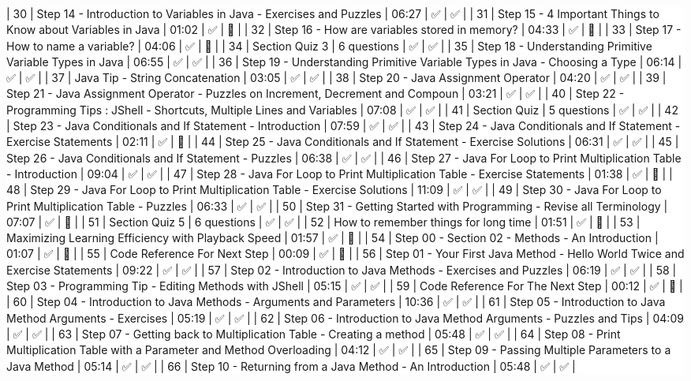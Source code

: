 | 30 | Step 14 - Introduction to Variables in Java - Exercises and Puzzles | 06:27 | ✅ | ✅ |
| 31 | Step 15 - 4 Important Things to Know about Variables in Java | 01:02 | ✅ | 🚫 |
| 32 | Step 16 - How are variables stored in memory? | 04:33 | ✅ | 🚫 |
| 33 | Step 17 - How to name a variable? | 04:06 | ✅ | 🚫 |
| 34 | Section Quiz 3 | 6 questions | ✅ | ✅ |
| 35 | Step 18 - Understanding Primitive Variable Types in Java | 06:55 | ✅ | ✅ |
| 36 | Step 19 - Understanding Primitive Variable Types in Java - Choosing a Type | 06:14 | ✅ | ✅ |
| 37 | Java Tip - String Concatenation | 03:05 | ✅ | ✅ |
| 38 | Step 20 - Java Assignment Operator | 04:20 | ✅ | ✅ |
| 39 | Step 21 - Java Assignment Operator - Puzzles on Increment, Decrement and Compoun | 03:21 | ✅ | ✅ |
| 40 | Step 22 - Programming Tips : JShell - Shortcuts, Multiple Lines and Variables | 07:08 | ✅ | ✅ |
| 41 | Section Quiz | 5 questions | ✅ | ✅ |
| 42 | Step 23 - Java Conditionals and If Statement - Introduction | 07:59 | ✅ | ✅ |
| 43 | Step 24 - Java Conditionals and If Statement - Exercise Statements | 02:11 | ✅ | 🚫 |
| 44 | Step 25 - Java Conditionals and If Statement - Exercise Solutions | 06:31 | ✅ | ✅ |
| 45 | Step 26 - Java Conditionals and If Statement - Puzzles | 06:38 | ✅ | ✅ |
| 46 | Step 27 - Java For Loop to Print Multiplication Table - Introduction | 09:04 | ✅ | ✅ |
| 47 | Step 28 - Java For Loop to Print Multiplication Table - Exercise Statements | 01:38 | ✅ | 🚫 |
| 48 | Step 29 - Java For Loop to Print Multiplication Table - Exercise Solutions | 11:09 | ✅ | ✅ |
| 49 | Step 30 - Java For Loop to Print Multiplication Table - Puzzles | 06:33 | ✅ | ✅ |
| 50 | Step 31 - Getting Started with Programming - Revise all Terminology | 07:07 | ✅ | 🚫 |
| 51 | Section Quiz 5 | 6 questions | ✅ | ✅ |
| 52 | How to remember things for long time | 01:51 | ✅ | 🚫 |
| 53 | Maximizing Learning Efficiency with Playback Speed | 01:57 | ✅ | 🚫 |
| 54 | Step 00 - Section 02 - Methods - An Introduction | 01:07 | ✅ | 🚫 |
| 55 | Code Reference For Next Step | 00:09 | ✅ | 🚫 |
| 56 | Step 01 - Your First Java Method - Hello World Twice and Exercise Statements | 09:22 | ✅ | ✅ |
| 57 | Step 02 - Introduction to Java Methods - Exercises and Puzzles | 06:19 | ✅ | ✅ |
| 58 | Step 03 - Programming Tip - Editing Methods with JShell | 05:15 | ✅ | ✅ |
| 59 | Code Reference For The Next Step | 00:12 | ✅ | 🚫 |
| 60 | Step 04 - Introduction to Java Methods - Arguments and Parameters | 10:36 | ✅ | ✅ |
| 61 | Step 05 - Introduction to Java Method Arguments - Exercises | 05:19 | ✅ | ✅ |
| 62 | Step 06 - Introduction to Java Method Arguments - Puzzles and Tips | 04:09 | ✅ | ✅ |
| 63 | Step 07 - Getting back to Multiplication Table - Creating a method | 05:48 | ✅ | ✅ |
| 64 | Step 08 - Print Multiplication Table with a Parameter and Method Overloading | 04:12 | ✅ | ✅ |
| 65 | Step 09 - Passing Multiple Parameters to a Java Method | 05:14 | ✅ | ✅ |
| 66 | Step 10 - Returning from a Java Method - An Introduction | 05:48 | ✅ | ✅ |
